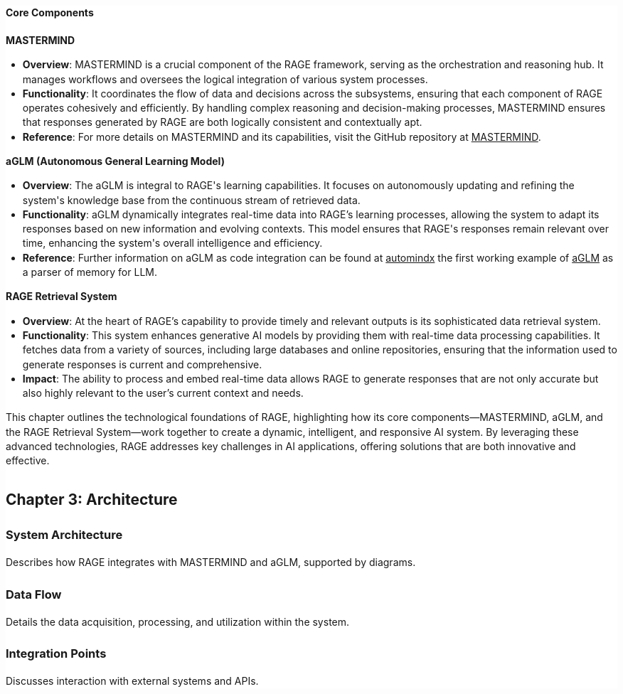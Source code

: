 #### Core Components

**MASTERMIND**

- **Overview**: MASTERMIND is a crucial component of the RAGE framework, serving as the orchestration and reasoning hub. It manages workflows and oversees the logical integration of various system processes.
- **Functionality**: It coordinates the flow of data and decisions across the subsystems, ensuring that each component of RAGE operates cohesively and efficiently. By handling complex reasoning and decision-making processes, MASTERMIND ensures that responses generated by RAGE are both logically consistent and contextually apt.
- **Reference**: For more details on MASTERMIND and its capabilities, visit the GitHub repository at [MASTERMIND](https://github.com/mastermindml/mastermind).

**aGLM (Autonomous General Learning Model)**

- **Overview**: The aGLM is integral to RAGE's learning capabilities. It focuses on autonomously updating and refining the system's knowledge base from the continuous stream of retrieved data.
- **Functionality**: aGLM dynamically integrates real-time data into RAGE’s learning processes, allowing the system to adapt its responses based on new information and evolving contexts. This model ensures that RAGE's responses remain relevant over time, enhancing the system's overall intelligence and efficiency.
- **Reference**: Further information on aGLM as code integration can be found at [automindx](https://github.com/pythaiml/automindx) the first working example of <a href="https://github.com/pythaiml/automindx/blob/main/algm.md">aGLM</a> as a parser of memory for LLM.

**RAGE Retrieval System**

- **Overview**: At the heart of RAGE’s capability to provide timely and relevant outputs is its sophisticated data retrieval system.
- **Functionality**: This system enhances generative AI models by providing them with real-time data processing capabilities. It fetches data from a variety of sources, including large databases and online repositories, ensuring that the information used to generate responses is current and comprehensive.
- **Impact**: The ability to process and embed real-time data allows RAGE to generate responses that are not only accurate but also highly relevant to the user’s current context and needs.

This chapter outlines the technological foundations of RAGE, highlighting how its core components—MASTERMIND, aGLM, and the RAGE Retrieval System—work together to create a dynamic, intelligent, and responsive AI system. By leveraging these advanced technologies, RAGE addresses key challenges in AI applications, offering solutions that are both innovative and effective.


## Chapter 3: Architecture

### System Architecture
Describes how RAGE integrates with MASTERMIND and aGLM, supported by diagrams.

### Data Flow
Details the data acquisition, processing, and utilization within the system.

### Integration Points
Discusses interaction with external systems and APIs.
